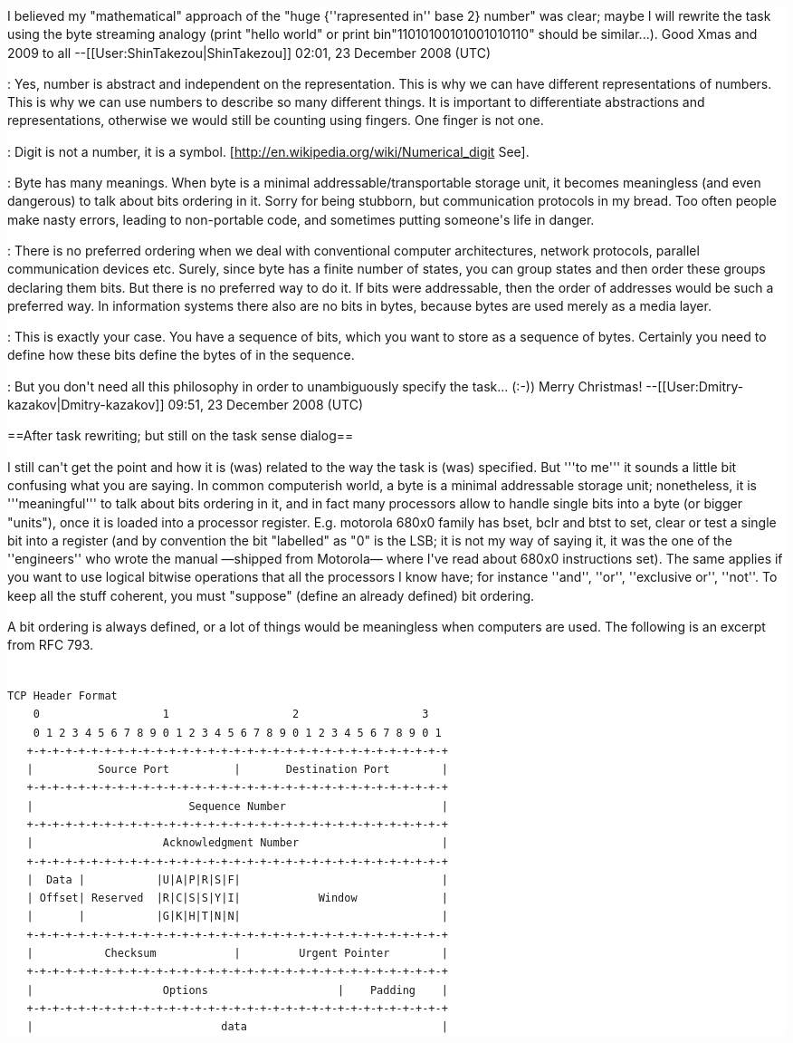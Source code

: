 I believed my "mathematical" approach of the "huge {''rapresented in'' base 2} number" was clear; maybe I will rewrite the task using the byte streaming analogy (print "hello world" or print bin"11010100101001010110" should be similar...). Good Xmas and 2009 to all --[[User:ShinTakezou|ShinTakezou]] 02:01, 23 December 2008 (UTC)

: Yes, number is abstract and independent on the representation. This is why we can have different representations of numbers. This is why we can use numbers to describe so many different things. It is important to differentiate abstractions and representations, otherwise we would still be counting using fingers. One finger is not one.

: Digit is not a number, it is a symbol. [http://en.wikipedia.org/wiki/Numerical_digit See].

: Byte has many meanings. When byte is a minimal addressable/transportable storage unit, it becomes meaningless (and even dangerous) to talk about bits ordering in it. Sorry for being stubborn, but communication protocols in my bread. Too often people make nasty errors, leading to non-portable code, and sometimes putting someone's life in danger.

: There is no preferred ordering when we deal with conventional computer architectures, network protocols, parallel communication devices etc. Surely, since byte has a finite number of states, you can group states and then order these groups declaring them bits. But there is no preferred way to do it. If bits were addressable, then the order of addresses would be such a preferred way. In information systems there also are no bits in bytes, because bytes are used merely as a media layer.

: This is exactly your case. You have a sequence of bits, which you want to store as a sequence of bytes. Certainly you need to define how these bits define the bytes of in the sequence.

: But you don't need all this philosophy in order to unambiguously specify the task... (:-)) Merry Christmas! --[[User:Dmitry-kazakov|Dmitry-kazakov]] 09:51, 23 December 2008 (UTC)


==After task rewriting; but still on the task sense dialog==

I still can't get the point and how it is (was) related to the way the task is (was) specified. But '''to me''' it sounds a little bit confusing what you are saying. In common computerish world, a byte is a minimal addressable storage unit; nonetheless, it is '''meaningful''' to talk about bits ordering in it, and in fact many processors allow to handle single bits into a byte (or bigger "units"), once it is loaded into a processor register. E.g. motorola 680x0 family has bset, bclr and btst to set, clear or test a single bit into a register (and by convention the bit "labelled" as "0" is the LSB; it is not my way of saying it, it was the one of the ''engineers'' who wrote the manual &mdash;shipped from Motorola&mdash; where I've read about 680x0 instructions set). The same applies if you want to use logical bitwise operations that all the processors I know have; for instance ''and'', ''or'', ''exclusive or'', ''not''. To keep all the stuff coherent, you must "suppose" (define an already defined) bit ordering.

A bit ordering is always defined, or a lot of things would be meaningless when computers are used. The following is an excerpt from RFC 793.


```txt

TCP Header Format
    0                   1                   2                   3   
    0 1 2 3 4 5 6 7 8 9 0 1 2 3 4 5 6 7 8 9 0 1 2 3 4 5 6 7 8 9 0 1 
   +-+-+-+-+-+-+-+-+-+-+-+-+-+-+-+-+-+-+-+-+-+-+-+-+-+-+-+-+-+-+-+-+
   |          Source Port          |       Destination Port        |
   +-+-+-+-+-+-+-+-+-+-+-+-+-+-+-+-+-+-+-+-+-+-+-+-+-+-+-+-+-+-+-+-+
   |                        Sequence Number                        |
   +-+-+-+-+-+-+-+-+-+-+-+-+-+-+-+-+-+-+-+-+-+-+-+-+-+-+-+-+-+-+-+-+
   |                    Acknowledgment Number                      |
   +-+-+-+-+-+-+-+-+-+-+-+-+-+-+-+-+-+-+-+-+-+-+-+-+-+-+-+-+-+-+-+-+
   |  Data |           |U|A|P|R|S|F|                               |
   | Offset| Reserved  |R|C|S|S|Y|I|            Window             |
   |       |           |G|K|H|T|N|N|                               |
   +-+-+-+-+-+-+-+-+-+-+-+-+-+-+-+-+-+-+-+-+-+-+-+-+-+-+-+-+-+-+-+-+
   |           Checksum            |         Urgent Pointer        |
   +-+-+-+-+-+-+-+-+-+-+-+-+-+-+-+-+-+-+-+-+-+-+-+-+-+-+-+-+-+-+-+-+
   |                    Options                    |    Padding    |
   +-+-+-+-+-+-+-+-+-+-+-+-+-+-+-+-+-+-+-+-+-+-+-+-+-+-+-+-+-+-+-+-+
   |                             data                              |
```